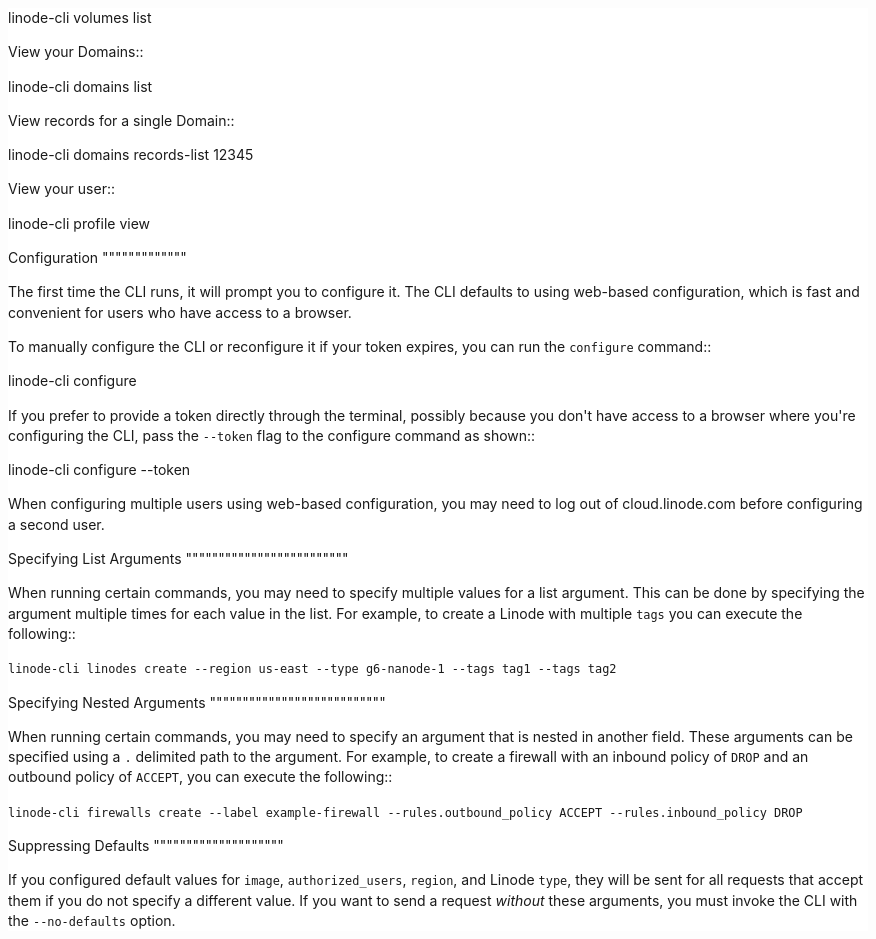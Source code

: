    linode-cli volumes list

View your Domains::

   linode-cli domains list

View records for a single Domain::

   linode-cli domains records-list 12345

View your user::

   linode-cli profile view

Configuration
"""""""""""""

The first time the CLI runs, it will prompt you to configure it.  The CLI defaults
to using web-based configuration, which is fast and convenient for users who
have access to a browser.

To manually configure the CLI or reconfigure it if your token expires, you can
run the ``configure`` command::

  linode-cli configure

If you prefer to provide a token directly through the terminal, possibly because
you don't have access to a browser where you're configuring the CLI, pass the
``--token`` flag to the configure command as shown::

   linode-cli configure --token

When configuring multiple users using web-based configuration, you may need to
log out of cloud.linode.com before configuring a second user.

Specifying List Arguments
"""""""""""""""""""""""""

When running certain commands, you may need to specify multiple values for a list
argument. This can be done by specifying the argument multiple times for each
value in the list. For example, to create a Linode with multiple ``tags``
you can execute the following::

    linode-cli linodes create --region us-east --type g6-nanode-1 --tags tag1 --tags tag2

Specifying Nested Arguments
"""""""""""""""""""""""""""

When running certain commands, you may need to specify an argument that is nested
in another field. These arguments can be specified using a ``.`` delimited path to
the argument. For example, to create a firewall with an inbound policy of ``DROP``
and an outbound policy of ``ACCEPT``, you can execute the following::

    linode-cli firewalls create --label example-firewall --rules.outbound_policy ACCEPT --rules.inbound_policy DROP

Suppressing Defaults
""""""""""""""""""""

If you configured default values for ``image``, ``authorized_users``, ``region``,
and Linode ``type``, they will be sent for all requests that accept them if you
do not specify a different value.  If you want to send a request *without* these
arguments, you must invoke the CLI with the ``--no-defaults`` option.
